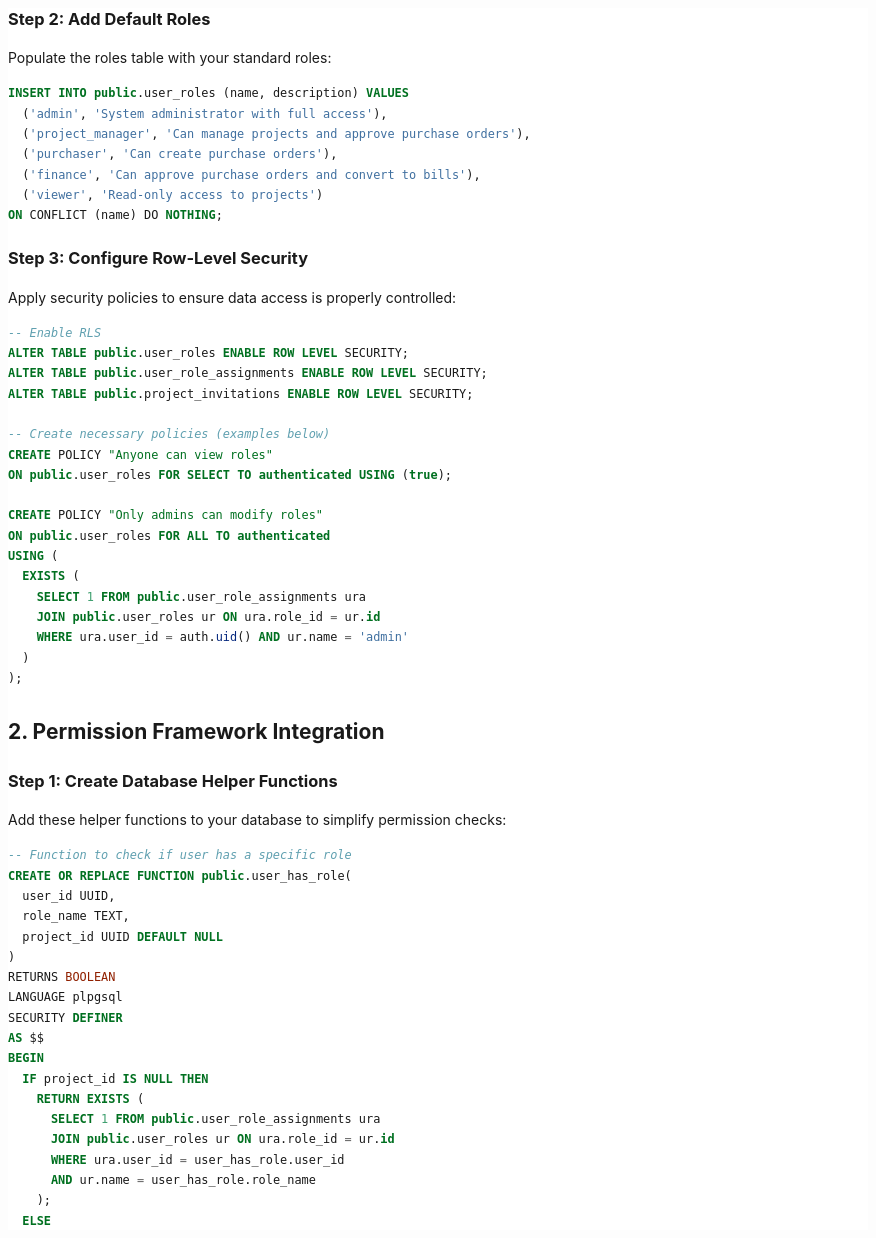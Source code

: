 ### Step 2: Add Default Roles

Populate the roles table with your standard roles:

```sql
INSERT INTO public.user_roles (name, description) VALUES 
  ('admin', 'System administrator with full access'),
  ('project_manager', 'Can manage projects and approve purchase orders'),
  ('purchaser', 'Can create purchase orders'),
  ('finance', 'Can approve purchase orders and convert to bills'),
  ('viewer', 'Read-only access to projects')
ON CONFLICT (name) DO NOTHING;
```

### Step 3: Configure Row-Level Security

Apply security policies to ensure data access is properly controlled:

```sql
-- Enable RLS
ALTER TABLE public.user_roles ENABLE ROW LEVEL SECURITY;
ALTER TABLE public.user_role_assignments ENABLE ROW LEVEL SECURITY;
ALTER TABLE public.project_invitations ENABLE ROW LEVEL SECURITY;

-- Create necessary policies (examples below)
CREATE POLICY "Anyone can view roles" 
ON public.user_roles FOR SELECT TO authenticated USING (true);

CREATE POLICY "Only admins can modify roles" 
ON public.user_roles FOR ALL TO authenticated
USING (
  EXISTS (
    SELECT 1 FROM public.user_role_assignments ura
    JOIN public.user_roles ur ON ura.role_id = ur.id
    WHERE ura.user_id = auth.uid() AND ur.name = 'admin'
  )
);
```

## 2. Permission Framework Integration

### Step 1: Create Database Helper Functions

Add these helper functions to your database to simplify permission checks:

```sql
-- Function to check if user has a specific role
CREATE OR REPLACE FUNCTION public.user_has_role(
  user_id UUID,
  role_name TEXT,
  project_id UUID DEFAULT NULL
)
RETURNS BOOLEAN
LANGUAGE plpgsql
SECURITY DEFINER
AS $$
BEGIN
  IF project_id IS NULL THEN
    RETURN EXISTS (
      SELECT 1 FROM public.user_role_assignments ura
      JOIN public.user_roles ur ON ura.role_id = ur.id
      WHERE ura.user_id = user_has_role.user_id 
      AND ur.name = user_has_role.role_name
    );
  ELSE
```